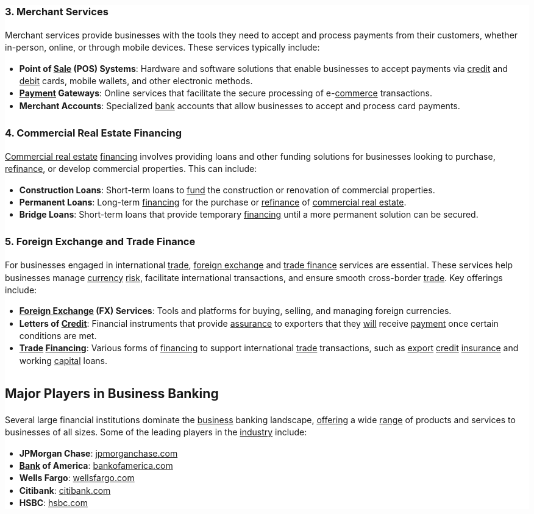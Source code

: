 ### 3. Merchant Services

Merchant services provide businesses with the tools they need to accept and process payments from their customers, whether in-person, online, or through mobile devices. These services typically include:

- **Point of [Sale](../s/sale.md) (POS) Systems**: Hardware and software solutions that enable businesses to accept payments via [credit](../c/credit.md) and [debit](../d/debit.md) cards, mobile wallets, and other electronic methods.
- **[Payment](../p/payment.md) Gateways**: Online services that facilitate the secure processing of e-[commerce](../c/commerce.md) transactions.
- **Merchant Accounts**: Specialized [bank](../b/bank.md) accounts that allow businesses to accept and process card payments.

### 4. Commercial Real Estate Financing

[Commercial real estate](../c/commercial_real_estate.md) [financing](../f/financing.md) involves providing loans and other funding solutions for businesses looking to purchase, [refinance](../r/refinance.md), or develop commercial properties. This can include:

- **Construction Loans**: Short-term loans to [fund](../f/fund.md) the construction or renovation of commercial properties.
- **Permanent Loans**: Long-term [financing](../f/financing.md) for the purchase or [refinance](../r/refinance.md) of [commercial real estate](../c/commercial_real_estate.md).
- **Bridge Loans**: Short-term loans that provide temporary [financing](../f/financing.md) until a more permanent solution can be secured.

### 5. Foreign Exchange and Trade Finance

For businesses engaged in international [trade](../t/trade.md), [foreign exchange](../f/foreign_exchange.md) and [trade finance](../t/trade_finance.md) services are essential. These services help businesses manage [currency](../c/currency.md) [risk](../r/risk.md), facilitate international transactions, and ensure smooth cross-border [trade](../t/trade.md). Key offerings include:

- **[Foreign Exchange](../f/foreign_exchange.md) (FX) Services**: Tools and platforms for buying, selling, and managing foreign currencies.
- **Letters of [Credit](../c/credit.md)**: Financial instruments that provide [assurance](../a/assurance.md) to exporters that they [will](../w/will.md) receive [payment](../p/payment.md) once certain conditions are met.
- **[Trade](../t/trade.md) [Financing](../f/financing.md)**: Various forms of [financing](../f/financing.md) to support international [trade](../t/trade.md) transactions, such as [export](../e/export.md) [credit](../c/credit.md) [insurance](../i/insurance.md) and working [capital](../c/capital.md) loans.

## Major Players in Business Banking

Several large financial institutions dominate the [business](../b/business.md) banking landscape, [offering](../o/offering.md) a wide [range](../r/range.md) of products and services to businesses of all sizes. Some of the leading players in the [industry](../i/industry.md) include:

- **JPMorgan Chase**: [jpmorganchase.com](https://www.jpmorganchase.com/)
- **[Bank](../b/bank.md) of America**: [bankofamerica.com](https://www.bankofamerica.com/)
- **Wells Fargo**: [wellsfargo.com](https://www.wellsfargo.com/)
- **Citibank**: [citibank.com](https://www.citibank.com/)
- **HSBC**: [hsbc.com](https://www.hsbc.com/)
